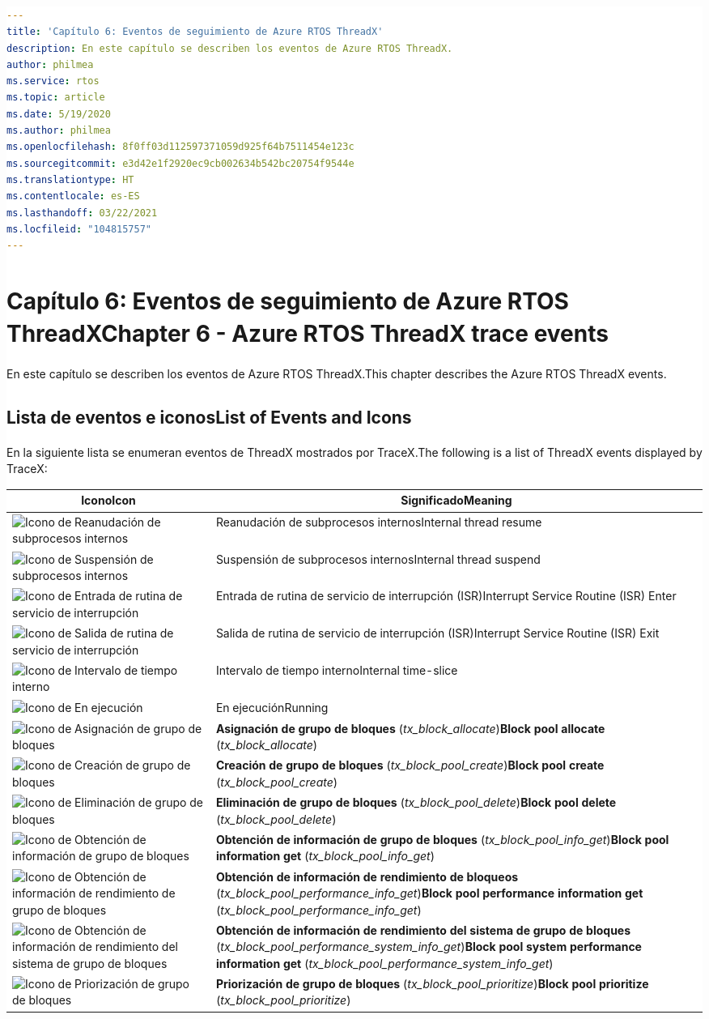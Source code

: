 ```yaml
---
title: 'Capítulo 6: Eventos de seguimiento de Azure RTOS ThreadX'
description: En este capítulo se describen los eventos de Azure RTOS ThreadX.
author: philmea
ms.service: rtos
ms.topic: article
ms.date: 5/19/2020
ms.author: philmea
ms.openlocfilehash: 8f0ff03d112597371059d925f64b7511454e123c
ms.sourcegitcommit: e3d42e1f2920ec9cb002634b542bc20754f9544e
ms.translationtype: HT
ms.contentlocale: es-ES
ms.lasthandoff: 03/22/2021
ms.locfileid: "104815757"
---
```

# <a name="chapter-6---azure-rtos-threadx-trace-events"></a><span data-ttu-id="058bb-103">Capítulo 6: Eventos de seguimiento de Azure RTOS ThreadX</span><span class="sxs-lookup"><span data-stu-id="058bb-103">Chapter 6 - Azure RTOS ThreadX trace events</span></span>

<span data-ttu-id="058bb-104">En este capítulo se describen los eventos de Azure RTOS ThreadX.</span><span class="sxs-lookup"><span data-stu-id="058bb-104">This chapter describes the Azure RTOS ThreadX events.</span></span> 

## <a name="list-of-events-and-icons"></a><span data-ttu-id="058bb-105">Lista de eventos e iconos</span><span class="sxs-lookup"><span data-stu-id="058bb-105">List of Events and Icons</span></span>

<span data-ttu-id="058bb-106">En la siguiente lista se enumeran eventos de ThreadX mostrados por TraceX.</span><span class="sxs-lookup"><span data-stu-id="058bb-106">The following is a list of ThreadX events displayed by TraceX:</span></span>

| <span data-ttu-id="058bb-107">**Icono**</span><span class="sxs-lookup"><span data-stu-id="058bb-107">**Icon**</span></span>                         | <span data-ttu-id="058bb-108">**Significado**</span><span class="sxs-lookup"><span data-stu-id="058bb-108">**Meaning**</span></span> |
| -------------------------------- | ------------------------------------- |
| ![Icono de Reanudación de subprocesos internos](./media/user-guide/tx-events/image1.png)    | <span data-ttu-id="058bb-110">Reanudación de subprocesos internos</span><span class="sxs-lookup"><span data-stu-id="058bb-110">Internal thread resume</span></span>  |
| ![Icono de Suspensión de subprocesos internos](./media/user-guide/tx-events/image2.png)    | <span data-ttu-id="058bb-112">Suspensión de subprocesos internos</span><span class="sxs-lookup"><span data-stu-id="058bb-112">Internal thread suspend</span></span> |
| ![Icono de Entrada de rutina de servicio de interrupción](./media/user-guide/tx-events/image3.png)    | <span data-ttu-id="058bb-114">Entrada de rutina de servicio de interrupción (ISR)</span><span class="sxs-lookup"><span data-stu-id="058bb-114">Interrupt Service Routine (ISR) Enter</span></span> |
| ![Icono de Salida de rutina de servicio de interrupción](./media/user-guide/tx-events/image4.png)    | <span data-ttu-id="058bb-116">Salida de rutina de servicio de interrupción (ISR)</span><span class="sxs-lookup"><span data-stu-id="058bb-116">Interrupt Service Routine (ISR) Exit</span></span>  |
| ![Icono de Intervalo de tiempo interno](./media/user-guide/tx-events/image5.png)    | <span data-ttu-id="058bb-118">Intervalo de tiempo interno</span><span class="sxs-lookup"><span data-stu-id="058bb-118">Internal time-slice</span></span> |
| ![Icono de En ejecución](./media/user-guide/tx-events/image6.png)    | <span data-ttu-id="058bb-120">En ejecución</span><span class="sxs-lookup"><span data-stu-id="058bb-120">Running</span></span> |
| ![Icono de Asignación de grupo de bloques](./media/user-guide/tx-events/image7.png)    | <span data-ttu-id="058bb-122">**Asignación de grupo de bloques** (*tx_block_allocate*)</span><span class="sxs-lookup"><span data-stu-id="058bb-122">**Block pool allocate** (*tx_block_allocate*)</span></span>  |
| ![Icono de Creación de grupo de bloques](./media/user-guide/tx-events/image8.png)    | <span data-ttu-id="058bb-124">**Creación de grupo de bloques** (*tx_block_pool_create*)</span><span class="sxs-lookup"><span data-stu-id="058bb-124">**Block pool create** (*tx_block_pool_create*)</span></span> |
| ![Icono de Eliminación de grupo de bloques](./media/user-guide/tx-events/image9.png)    | <span data-ttu-id="058bb-126">**Eliminación de grupo de bloques** (*tx_block_pool_delete*)</span><span class="sxs-lookup"><span data-stu-id="058bb-126">**Block pool delete** (*tx_block_pool_delete*)</span></span> |
| ![Icono de Obtención de información de grupo de bloques](./media/user-guide/tx-events/image10.png)    | <span data-ttu-id="058bb-128">**Obtención de información de grupo de bloques** (*tx_block_pool_info_get*)</span><span class="sxs-lookup"><span data-stu-id="058bb-128">**Block pool information get** (*tx_block_pool_info_get*)</span></span> |
| ![Icono de Obtención de información de rendimiento de grupo de bloques](./media/user-guide/tx-events/image11.png)    | <span data-ttu-id="058bb-130">**Obtención de información de rendimiento de bloqueos** (*tx_block_pool_performance_info_get*)</span><span class="sxs-lookup"><span data-stu-id="058bb-130">**Block pool performance information get** (*tx_block_pool_performance_info_get*)</span></span> |
| ![Icono de Obtención de información de rendimiento del sistema de grupo de bloques](./media/user-guide/tx-events/image12.png)    | <span data-ttu-id="058bb-132">**Obtención de información de rendimiento del sistema de grupo de bloques** (*tx_block_pool_performance_system_info_get*)</span><span class="sxs-lookup"><span data-stu-id="058bb-132">**Block pool system performance information get** (*tx_block_pool_performance_system_info_get*)</span></span> |
| ![Icono de Priorización de grupo de bloques](./media/user-guide/tx-events/image13.png)    | <span data-ttu-id="058bb-134">**Priorización de grupo de bloques** (*tx_block_pool_prioritize*)</span><span class="sxs-lookup"><span data-stu-id="058bb-134">**Block pool prioritize** (*tx_block_pool_prioritize*)</span></span> |